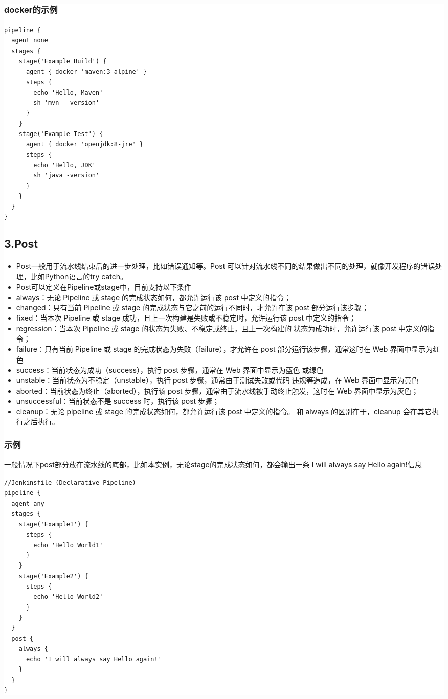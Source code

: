 ### docker的示例
```
pipeline {
  agent none 
  stages {
    stage('Example Build') {
      agent { docker 'maven:3-alpine' } 
      steps {
        echo 'Hello, Maven'
        sh 'mvn --version'
      }
    }
    stage('Example Test') {
      agent { docker 'openjdk:8-jre' } 
      steps {
        echo 'Hello, JDK'
        sh 'java -version'
      }
    }
  }
}
```

## 3.Post
- Post一般用于流水线结束后的进一步处理，比如错误通知等。Post 可以针对流水线不同的结果做出不同的处理，就像开发程序的错误处理，比如Python语言的try catch。
- Post可以定义在Pipeline或stage中，目前支持以下条件
- always：无论 Pipeline 或 stage 的完成状态如何，都允许运行该 post 中定义的指令；
- changed：只有当前 Pipeline 或 stage 的完成状态与它之前的运行不同时，才允许在该 post 部分运行该步骤；
- fixed：当本次 Pipeline 或 stage 成功，且上一次构建是失败或不稳定时，允许运行该 post 中定义的指令；
- regression：当本次 Pipeline 或 stage 的状态为失败、不稳定或终止，且上一次构建的 状态为成功时，允许运行该 post 中定义的指令；
- failure：只有当前 Pipeline 或 stage 的完成状态为失败（failure），才允许在 post 部分运行该步骤，通常这时在 Web 界面中显示为红色
- success：当前状态为成功（success），执行 post 步骤，通常在 Web 界面中显示为蓝色 或绿色
- unstable：当前状态为不稳定（unstable），执行 post 步骤，通常由于测试失败或代码 违规等造成，在 Web 界面中显示为黄色
- aborted：当前状态为终止（aborted），执行该 post 步骤，通常由于流水线被手动终止触发，这时在 Web 界面中显示为灰色；
- unsuccessful：当前状态不是 success 时，执行该 post 步骤；
- cleanup：无论 pipeline 或 stage 的完成状态如何，都允许运行该 post 中定义的指令。 和 always 的区别在于，cleanup 会在其它执行之后执行。

### 示例

一般情况下post部分放在流水线的底部，比如本实例，无论stage的完成状态如何，都会输出一条 I will always say Hello again!信息
```
//Jenkinsfile (Declarative Pipeline) 
pipeline {
  agent any
  stages {
    stage('Example1') {
      steps {
        echo 'Hello World1'
      }
    }
    stage('Example2') {
      steps {
        echo 'Hello World2'
      }
    }  
  }
  post { 
    always { 
      echo 'I will always say Hello again!'
    }
  }
}
```
